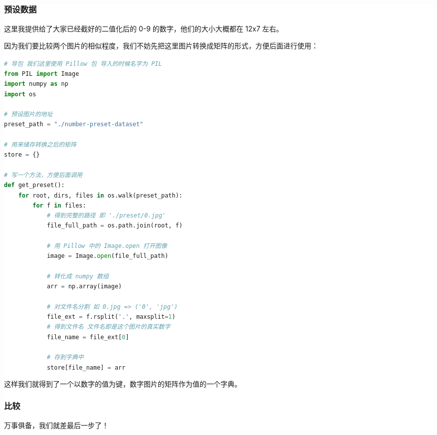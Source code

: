 



### 预设数据

这里我提供给了大家已经截好的二值化后的 0-9 的数字，他们的大小大概都在 12x7 左右。



因为我们要比较两个图片的相似程度，我们不妨先把这里图片转换成矩阵的形式，方便后面进行使用：

```python
# 导包 我们这里使用 Pillow 包 导入的时候名字为 PIL
from PIL import Image 
import numpy as np
import os

# 预设图片的地址
preset_path = "./number-preset-dataset"

# 用来储存转换之后的矩阵
store = {}

# 写一个方法，方便后面调用
def get_preset():
    for root, dirs, files in os.walk(preset_path):
        for f in files:
            # 得到完整的路径 即 './preset/0.jpg'
            file_full_path = os.path.join(root, f)
            
            # 用 Pillow 中的 Image.open 打开图像
            image = Image.open(file_full_path) 
            
            # 转化成 numpy 数组
            arr = np.array(image) 
            
            # 对文件名分割 如 0.jpg => ('0', 'jpg')
            file_ext = f.rsplit('.', maxsplit=1)
            # 得到文件名 文件名即是这个图片的真实数字
            file_name = file_ext[0]
            
            # 存到字典中
            store[file_name] = arr
```



这样我们就得到了一个以数字的值为键，数字图片的矩阵作为值的一个字典。



### 比较



万事俱备，我们就差最后一步了！

